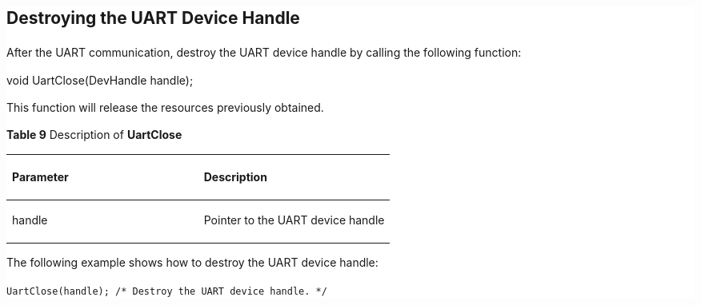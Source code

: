 ## Destroying the UART Device Handle<a name="section63131236354"></a>

After the UART communication, destroy the UART device handle by calling the following function:

void UartClose\(DevHandle handle\);

This function will release the resources previously obtained.

**Table  9**  Description of  **UartClose**

<a name="table03348317351"></a>
<table><thead align="left"><tr id="row15334837351"><th class="cellrowborder" valign="top" width="50%" id="mcps1.2.3.1.1"><p id="p933411316354"><a name="p933411316354"></a><a name="p933411316354"></a><strong id="b0361347203119"><a name="b0361347203119"></a><a name="b0361347203119"></a>Parameter</strong></p>
</th>
<th class="cellrowborder" valign="top" width="50%" id="mcps1.2.3.1.2"><p id="p16334103143517"><a name="p16334103143517"></a><a name="p16334103143517"></a><strong id="b114175427319"><a name="b114175427319"></a><a name="b114175427319"></a>Description</strong></p>
</th>
</tr>
</thead>
<tbody><tr id="row733483103513"><td class="cellrowborder" valign="top" width="50%" headers="mcps1.2.3.1.1 "><p id="p7334530358"><a name="p7334530358"></a><a name="p7334530358"></a>handle</p>
</td>
<td class="cellrowborder" valign="top" width="50%" headers="mcps1.2.3.1.2 "><p id="p133341331356"><a name="p133341331356"></a><a name="p133341331356"></a>Pointer to the UART device handle</p>
</td>
</tr>
</tbody>
</table>

The following example shows how to destroy the UART device handle:

```
UartClose(handle); /* Destroy the UART device handle. */
```

